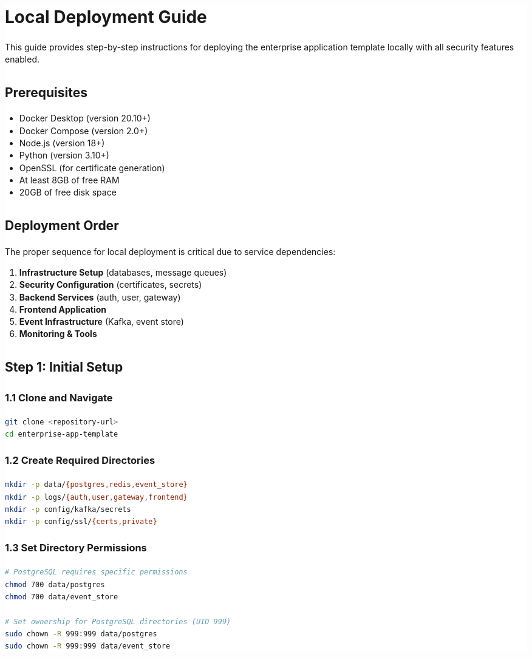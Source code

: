 # Local Deployment Guide

This guide provides step-by-step instructions for deploying the enterprise application template locally with all security features enabled.

## Prerequisites

- Docker Desktop (version 20.10+)
- Docker Compose (version 2.0+)
- Node.js (version 18+)
- Python (version 3.10+)
- OpenSSL (for certificate generation)
- At least 8GB of free RAM
- 20GB of free disk space

## Deployment Order

The proper sequence for local deployment is critical due to service dependencies:

1. **Infrastructure Setup** (databases, message queues)
2. **Security Configuration** (certificates, secrets)
3. **Backend Services** (auth, user, gateway)
4. **Frontend Application**
5. **Event Infrastructure** (Kafka, event store)
6. **Monitoring & Tools**

## Step 1: Initial Setup

### 1.1 Clone and Navigate
```bash
git clone <repository-url>
cd enterprise-app-template
```

### 1.2 Create Required Directories
```bash
mkdir -p data/{postgres,redis,event_store}
mkdir -p logs/{auth,user,gateway,frontend}
mkdir -p config/kafka/secrets
mkdir -p config/ssl/{certs,private}
```

### 1.3 Set Directory Permissions
```bash
# PostgreSQL requires specific permissions
chmod 700 data/postgres
chmod 700 data/event_store

# Set ownership for PostgreSQL directories (UID 999)
sudo chown -R 999:999 data/postgres
sudo chown -R 999:999 data/event_store
```

